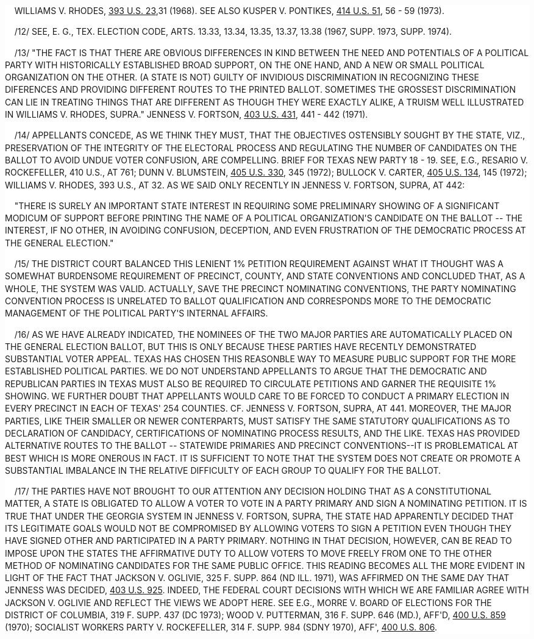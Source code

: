     WILLIAMS V. RHODES, [393 U.S. 23][/us/courts/scotus/usReporter/393/23],31 (1968).  SEE ALSO KUSPER V. PONTIKES, [414 U.S. 51][/us/courts/scotus/usReporter/414/51], 56 - 59 (1973).

    /12/  SEE, E. G., TEX. ELECTION CODE, ARTS. 13.33, 13.34, 13.35, 13.37, 13.38 (1967, SUPP. 1973, SUPP. 1974).

    /13/  "THE FACT IS THAT THERE ARE OBVIOUS DIFFERENCES IN KIND BETWEEN THE NEED AND POTENTIALS OF A POLITICAL PARTY WITH HISTORICALLY ESTABLISHED BROAD SUPPORT, ON THE ONE HAND, AND A NEW OR SMALL POLITICAL ORGANIZATION ON THE OTHER.  (A STATE IS NOT) GUILTY OF INVIDIOUS DISCRIMINATION IN RECOGNIZING THESE DIFERENCES AND PROVIDING DIFFERENT ROUTES TO THE PRINTED BALLOT.  SOMETIMES THE GROSSEST DISCRIMINATION CAN LIE IN TREATING THINGS THAT ARE DIFFERENT AS THOUGH THEY WERE EXACTLY ALIKE, A TRUISM WELL ILLUSTRATED IN WILLIAMS V. RHODES, SUPRA."  JENNESS V. FORTSON, [403 U.S. 431][/us/courts/scotus/usReporter/403/431], 441 - 442 (1971).

    /14/  APPELLANTS CONCEDE, AS WE THINK THEY MUST, THAT THE OBJECTIVES OSTENSIBLY SOUGHT BY THE STATE, VIZ., PRESERVATION OF THE INTEGRITY OF THE ELECTORAL PROCESS AND REGULATING THE NUMBER OF CANDIDATES ON THE BALLOT TO AVOID UNDUE VOTER CONFUSION, ARE COMPELLING.  BRIEF FOR TEXAS NEW PARTY 18 - 19.  SEE, E.G., RESARIO V. ROCKEFELLER, 410 U.S., AT 761; DUNN V. BLUMSTEIN, [405 U.S. 330][/us/courts/scotus/usReporter/405/330], 345 (1972); BULLOCK V. CARTER, [405 U.S. 134][/us/courts/scotus/usReporter/405/134], 145 (1972); WILLIAMS V. RHODES, 393 U.S., AT 32.  AS WE SAID ONLY RECENTLY IN JENNESS V. FORTSON, SUPRA, AT 442:

    "THERE IS SURELY AN IMPORTANT STATE INTEREST IN REQUIRING SOME PRELIMINARY SHOWING OF A SIGNIFICANT MODICUM OF SUPPORT BEFORE PRINTING THE NAME OF A POLITICAL ORGANIZATION'S CANDIDATE ON THE BALLOT -- THE INTEREST, IF NO OTHER, IN AVOIDING CONFUSION, DECEPTION, AND EVEN FRUSTRATION OF THE DEMOCRATIC PROCESS AT THE GENERAL ELECTION."

    /15/  THE DISTRICT COURT BALANCED THIS LENIENT 1% PETITION REQUIREMENT AGAINST WHAT IT THOUGHT WAS A SOMEWHAT BURDENSOME REQUIREMENT OF PRECINCT, COUNTY, AND STATE CONVENTIONS AND CONCLUDED THAT, AS A WHOLE, THE SYSTEM WAS VALID.  ACTUALLY, SAVE THE PRECINCT NOMINATING CONVENTIONS, THE PARTY NOMINATING CONVENTION PROCESS IS UNRELATED TO BALLOT QUALIFICATION AND CORRESPONDS MORE TO THE DEMOCRATIC MANAGEMENT OF THE POLITICAL PARTY'S INTERNAL AFFAIRS.

    /16/  AS WE HAVE ALREADY INDICATED, THE NOMINEES OF THE TWO MAJOR PARTIES ARE AUTOMATICALLY PLACED ON THE GENERAL ELECTION BALLOT, BUT THIS IS ONLY BECAUSE THESE PARTIES HAVE RECENTLY DEMONSTRATED SUBSTANTIAL VOTER APPEAL.  TEXAS HAS CHOSEN THIS REASONBLE WAY TO MEASURE PUBLIC SUPPORT FOR THE MORE ESTABLISHED POLITICAL PARTIES.  WE DO NOT UNDERSTAND APPELLANTS TO ARGUE THAT THE DEMOCRATIC AND REPUBLICAN PARTIES IN TEXAS MUST ALSO BE REQUIRED TO CIRCULATE PETITIONS AND GARNER THE REQUISITE 1% SHOWING.  WE FURTHER DOUBT THAT APPELLANTS WOULD CARE TO BE FORCED TO CONDUCT A PRIMARY ELECTION IN EVERY PRECINCT IN EACH OF TEXAS' 254 COUNTIES.  CF. JENNESS V. FORTSON, SUPRA, AT 441.  MOREOVER, THE MAJOR PARTIES, LIKE THEIR SMALLER OR NEWER CONTERPARTS, MUST SATISFY THE SAME STATUTORY QUALIFICATIONS AS TO DECLARATION OF CANDIDACY, CERTIFICATIONS OF NOMINATING PROCESS RESULTS, AND THE LIKE.  TEXAS HAS PROVIDED ALTERNATIVE ROUTES TO THE BALLOT -- STATEWIDE PRIMARIES AND PRECINCT CONVENTIONS--IT IS PROBLEMATICAL AT BEST WHICH IS MORE ONEROUS IN FACT.  IT IS SUFFICIENT TO NOTE THAT THE SYSTEM DOES NOT CREATE OR PROMOTE A SUBSTANTIAL IMBALANCE IN THE RELATIVE DIFFICULTY OF EACH GROUP TO QUALIFY FOR THE BALLOT.

    /17/  THE PARTIES HAVE NOT BROUGHT TO OUR ATTENTION ANY DECISION HOLDING THAT AS A CONSTITUTIONAL MATTER, A STATE IS OBLIGATED TO ALLOW A VOTER TO VOTE IN A PARTY PRIMARY AND SIGN A NOMINATING PETITION.  IT IS TRUE THAT UNDER THE GEORGIA SYSTEM IN JENNESS V. FORTSON, SUPRA, THE STATE HAD APPARENTLY DECIDED THAT ITS LEGITIMATE GOALS WOULD NOT BE COMPROMISED BY ALLOWING VOTERS TO SIGN A PETITION EVEN THOUGH THEY HAVE SIGNED OTHER AND PARTICIPATED IN A PARTY PRIMARY.  NOTHING IN THAT DECISION, HOWEVER, CAN BE READ TO IMPOSE UPON THE STATES THE AFFIRMATIVE DUTY TO ALLOW VOTERS TO MOVE FREELY FROM ONE TO THE OTHER METHOD OF NOMINATING CANDIDATES FOR THE SAME PUBLIC OFFICE.  THIS READING BECOMES ALL THE MORE EVIDENT IN LIGHT OF THE FACT THAT JACKSON V. OGLIVIE, 325 F. SUPP. 864 (ND ILL. 1971), WAS AFFIRMED ON THE SAME DAY THAT JENNESS WAS DECIDED, [403 U.S. 925][/us/courts/scotus/usReporter/403/925].  INDEED, THE FEDERAL COURT DECISIONS WITH WHICH WE ARE FAMILIAR AGREE WITH JACKSON V. OGLIVIE AND REFLECT THE VIEWS WE ADOPT HERE.  SEE E.G., MORRE V. BOARD OF ELECTIONS FOR THE DISTRICT OF COLUMBIA, 319 F. SUPP. 437 (DC 1973); WOOD V. PUTTERMAN, 316 F. SUPP. 646 (MD.), AFF'D, [400 U.S. 859][/us/courts/scotus/usReporter/400/859] (1970); SOCIALIST WORKERS PARTY V. ROCKEFELLER, 314 F. SUPP. 984 (SDNY 1970), AFF', [400 U.S. 806][/us/courts/scotus/usReporter/400/806].


[/us/courts/scotus/usReporter/415/767]: https://publicdocs.github.io/go/links?ns=uslm-x&ref=%2Fus%2Fcourts%2Fscotus%2FusReporter%2F415%2F767
[/us/courts/scotus/usReporter/410/752]: https://publicdocs.github.io/go/links?ns=uslm-x&ref=%2Fus%2Fcourts%2Fscotus%2FusReporter%2F410%2F752
[/us/courts/scotus/usReporter/409/512]: https://publicdocs.github.io/go/links?ns=uslm-x&ref=%2Fus%2Fcourts%2Fscotus%2FusReporter%2F409%2F512
[/us/courts/scotus/usReporter/414/524]: https://publicdocs.github.io/go/links?ns=uslm-x&ref=%2Fus%2Fcourts%2Fscotus%2FusReporter%2F414%2F524
[/us/courts/scotus/usReporter/410/965]: https://publicdocs.github.io/go/links?ns=uslm-x&ref=%2Fus%2Fcourts%2Fscotus%2FusReporter%2F410%2F965
[/us/courts/scotus/usReporter/372/726]: https://publicdocs.github.io/go/links?ns=uslm-x&ref=%2Fus%2Fcourts%2Fscotus%2FusReporter%2F372%2F726
[/us/courts/scotus/usReporter/403/431]: https://publicdocs.github.io/go/links?ns=uslm-x&ref=%2Fus%2Fcourts%2Fscotus%2FusReporter%2F403%2F431
[/us/courts/scotus/usReporter/403/925]: https://publicdocs.github.io/go/links?ns=uslm-x&ref=%2Fus%2Fcourts%2Fscotus%2FusReporter%2F403%2F925
[/us/courts/scotus/usReporter/410/752]: https://publicdocs.github.io/go/links?ns=uslm-x&ref=%2Fus%2Fcourts%2Fscotus%2FusReporter%2F410%2F752
[/us/courts/scotus/usReporter/414/51]: https://publicdocs.github.io/go/links?ns=uslm-x&ref=%2Fus%2Fcourts%2Fscotus%2FusReporter%2F414%2F51
[/us/courts/scotus/usReporter/405/330]: https://publicdocs.github.io/go/links?ns=uslm-x&ref=%2Fus%2Fcourts%2Fscotus%2FusReporter%2F405%2F330
[/us/courts/scotus/usReporter/405/134]: https://publicdocs.github.io/go/links?ns=uslm-x&ref=%2Fus%2Fcourts%2Fscotus%2FusReporter%2F405%2F134
[/us/courts/scotus/usReporter/394/802]: https://publicdocs.github.io/go/links?ns=uslm-x&ref=%2Fus%2Fcourts%2Fscotus%2FusReporter%2F394%2F802
[/us/courts/scotus/usReporter/409/512]: https://publicdocs.github.io/go/links?ns=uslm-x&ref=%2Fus%2Fcourts%2Fscotus%2FusReporter%2F409%2F512
[/us/courts/scotus/usReporter/414/524]: https://publicdocs.github.io/go/links?ns=uslm-x&ref=%2Fus%2Fcourts%2Fscotus%2FusReporter%2F414%2F524
[/us/courts/scotus/usReporter/410/752]: https://publicdocs.github.io/go/links?ns=uslm-x&ref=%2Fus%2Fcourts%2Fscotus%2FusReporter%2F410%2F752
[/us/courts/scotus/usReporter/409/803]: https://publicdocs.github.io/go/links?ns=uslm-x&ref=%2Fus%2Fcourts%2Fscotus%2FusReporter%2F409%2F803
[/us/courts/scotus/usReporter/371/415]: https://publicdocs.github.io/go/links?ns=uslm-x&ref=%2Fus%2Fcourts%2Fscotus%2FusReporter%2F371%2F415
[/us/courts/scotus/usReporter/393/23]: https://publicdocs.github.io/go/links?ns=uslm-x&ref=%2Fus%2Fcourts%2Fscotus%2FusReporter%2F393%2F23
[/us/courts/scotus/usReporter/414/51]: https://publicdocs.github.io/go/links?ns=uslm-x&ref=%2Fus%2Fcourts%2Fscotus%2FusReporter%2F414%2F51
[/us/courts/scotus/usReporter/403/431]: https://publicdocs.github.io/go/links?ns=uslm-x&ref=%2Fus%2Fcourts%2Fscotus%2FusReporter%2F403%2F431
[/us/courts/scotus/usReporter/405/330]: https://publicdocs.github.io/go/links?ns=uslm-x&ref=%2Fus%2Fcourts%2Fscotus%2FusReporter%2F405%2F330
[/us/courts/scotus/usReporter/405/134]: https://publicdocs.github.io/go/links?ns=uslm-x&ref=%2Fus%2Fcourts%2Fscotus%2FusReporter%2F405%2F134
[/us/courts/scotus/usReporter/403/925]: https://publicdocs.github.io/go/links?ns=uslm-x&ref=%2Fus%2Fcourts%2Fscotus%2FusReporter%2F403%2F925
[/us/courts/scotus/usReporter/400/859]: https://publicdocs.github.io/go/links?ns=uslm-x&ref=%2Fus%2Fcourts%2Fscotus%2FusReporter%2F400%2F859
[/us/courts/scotus/usReporter/400/806]: https://publicdocs.github.io/go/links?ns=uslm-x&ref=%2Fus%2Fcourts%2Fscotus%2FusReporter%2F400%2F806
[/us/courts/scotus/usReporter/393/23]: https://publicdocs.github.io/go/links?ns=uslm-x&ref=%2Fus%2Fcourts%2Fscotus%2FusReporter%2F393%2F23
[/us/courts/scotus/usReporter/403/431]: https://publicdocs.github.io/go/links?ns=uslm-x&ref=%2Fus%2Fcourts%2Fscotus%2FusReporter%2F403%2F431
[/us/courts/scotus/usReporter/403/431]: https://publicdocs.github.io/go/links?ns=uslm-x&ref=%2Fus%2Fcourts%2Fscotus%2FusReporter%2F403%2F431
[/us/courts/scotus/usReporter/409/803]: https://publicdocs.github.io/go/links?ns=uslm-x&ref=%2Fus%2Fcourts%2Fscotus%2FusReporter%2F409%2F803